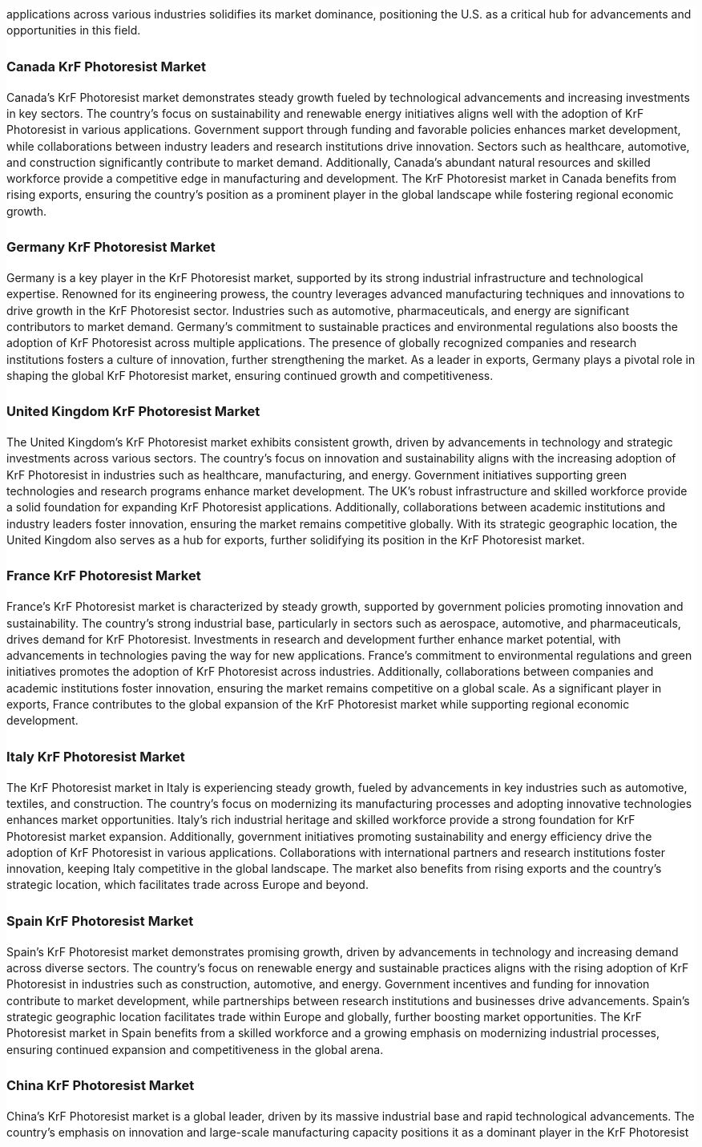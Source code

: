 applications across various industries solidifies its market dominance, positioning the U.S. as a critical hub for advancements and opportunities in this field.</p><h3>Canada KrF Photoresist Market</h3><p>Canada&rsquo;s KrF Photoresist market demonstrates steady growth fueled by technological advancements and increasing investments in key sectors. The country&rsquo;s focus on sustainability and renewable energy initiatives aligns well with the adoption of KrF Photoresist in various applications. Government support through funding and favorable policies enhances market development, while collaborations between industry leaders and research institutions drive innovation. Sectors such as healthcare, automotive, and construction significantly contribute to market demand. Additionally, Canada&rsquo;s abundant natural resources and skilled workforce provide a competitive edge in manufacturing and development. The KrF Photoresist market in Canada benefits from rising exports, ensuring the country&rsquo;s position as a prominent player in the global landscape while fostering regional economic growth.</p><h3>Germany KrF Photoresist Market</h3><p>Germany is a key player in the KrF Photoresist market, supported by its strong industrial infrastructure and technological expertise. Renowned for its engineering prowess, the country leverages advanced manufacturing techniques and innovations to drive growth in the KrF Photoresist sector. Industries such as automotive, pharmaceuticals, and energy are significant contributors to market demand. Germany&rsquo;s commitment to sustainable practices and environmental regulations also boosts the adoption of KrF Photoresist across multiple applications. The presence of globally recognized companies and research institutions fosters a culture of innovation, further strengthening the market. As a leader in exports, Germany plays a pivotal role in shaping the global KrF Photoresist market, ensuring continued growth and competitiveness.</p><h3>United Kingdom KrF Photoresist Market</h3><p>The United Kingdom&rsquo;s KrF Photoresist market exhibits consistent growth, driven by advancements in technology and strategic investments across various sectors. The country&rsquo;s focus on innovation and sustainability aligns with the increasing adoption of KrF Photoresist in industries such as healthcare, manufacturing, and energy. Government initiatives supporting green technologies and research programs enhance market development. The UK&rsquo;s robust infrastructure and skilled workforce provide a solid foundation for expanding KrF Photoresist applications. Additionally, collaborations between academic institutions and industry leaders foster innovation, ensuring the market remains competitive globally. With its strategic geographic location, the United Kingdom also serves as a hub for exports, further solidifying its position in the KrF Photoresist market.</p><h3>France KrF Photoresist Market</h3><p>France&rsquo;s KrF Photoresist market is characterized by steady growth, supported by government policies promoting innovation and sustainability. The country&rsquo;s strong industrial base, particularly in sectors such as aerospace, automotive, and pharmaceuticals, drives demand for KrF Photoresist. Investments in research and development further enhance market potential, with advancements in technologies paving the way for new applications. France&rsquo;s commitment to environmental regulations and green initiatives promotes the adoption of KrF Photoresist across industries. Additionally, collaborations between companies and academic institutions foster innovation, ensuring the market remains competitive on a global scale. As a significant player in exports, France contributes to the global expansion of the KrF Photoresist market while supporting regional economic development.</p><h3>Italy KrF Photoresist Market</h3><p>The KrF Photoresist market in Italy is experiencing steady growth, fueled by advancements in key industries such as automotive, textiles, and construction. The country&rsquo;s focus on modernizing its manufacturing processes and adopting innovative technologies enhances market opportunities. Italy&rsquo;s rich industrial heritage and skilled workforce provide a strong foundation for KrF Photoresist market expansion. Additionally, government initiatives promoting sustainability and energy efficiency drive the adoption of KrF Photoresist in various applications. Collaborations with international partners and research institutions foster innovation, keeping Italy competitive in the global landscape. The market also benefits from rising exports and the country&rsquo;s strategic location, which facilitates trade across Europe and beyond.</p><h3>Spain KrF Photoresist Market</h3><p>Spain&rsquo;s KrF Photoresist market demonstrates promising growth, driven by advancements in technology and increasing demand across diverse sectors. The country&rsquo;s focus on renewable energy and sustainable practices aligns with the rising adoption of KrF Photoresist in industries such as construction, automotive, and energy. Government incentives and funding for innovation contribute to market development, while partnerships between research institutions and businesses drive advancements. Spain&rsquo;s strategic geographic location facilitates trade within Europe and globally, further boosting market opportunities. The KrF Photoresist market in Spain benefits from a skilled workforce and a growing emphasis on modernizing industrial processes, ensuring continued expansion and competitiveness in the global arena.</p><h3>China KrF Photoresist Market</h3><p>China&rsquo;s KrF Photoresist market is a global leader, driven by its massive industrial base and rapid technological advancements. The country&rsquo;s emphasis on innovation and large-scale manufacturing capacity positions it as a dominant player in the KrF Photoresist